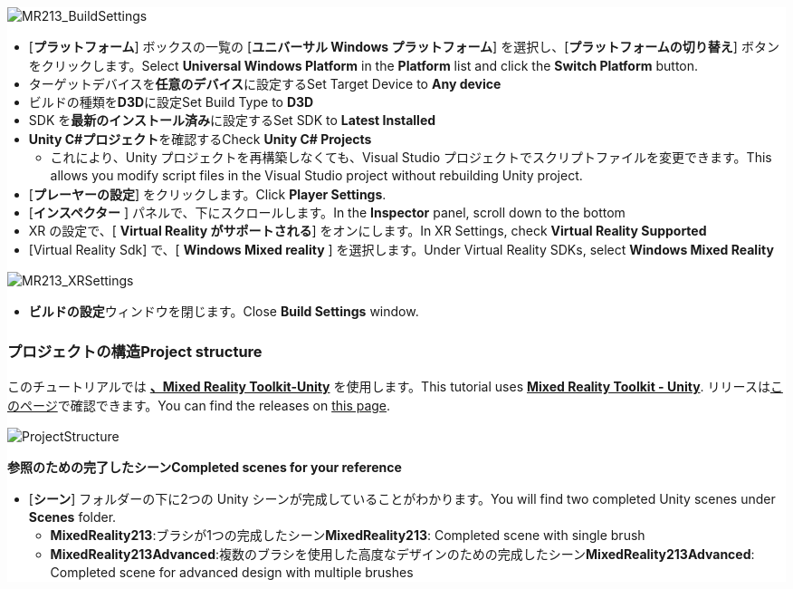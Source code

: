 ![MR213_BuildSettings](images/mr213-buildsettings-450px.png)
* <span data-ttu-id="e3a9c-151">[**プラットフォーム**] ボックスの一覧の [**ユニバーサル Windows プラットフォーム**] を選択し、[**プラットフォームの切り替え**] ボタンをクリックします。</span><span class="sxs-lookup"><span data-stu-id="e3a9c-151">Select **Universal Windows Platform** in the **Platform** list and click the **Switch Platform** button.</span></span>
* <span data-ttu-id="e3a9c-152">ターゲットデバイスを**任意のデバイス**に設定する</span><span class="sxs-lookup"><span data-stu-id="e3a9c-152">Set Target Device to **Any device**</span></span>
* <span data-ttu-id="e3a9c-153">ビルドの種類を**D3D**に設定</span><span class="sxs-lookup"><span data-stu-id="e3a9c-153">Set Build Type to **D3D**</span></span>
* <span data-ttu-id="e3a9c-154">SDK を**最新のインストール済み**に設定する</span><span class="sxs-lookup"><span data-stu-id="e3a9c-154">Set SDK to **Latest Installed**</span></span>
* <span data-ttu-id="e3a9c-155">**Unity C#プロジェクト**を確認する</span><span class="sxs-lookup"><span data-stu-id="e3a9c-155">Check **Unity C# Projects**</span></span>
    * <span data-ttu-id="e3a9c-156">これにより、Unity プロジェクトを再構築しなくても、Visual Studio プロジェクトでスクリプトファイルを変更できます。</span><span class="sxs-lookup"><span data-stu-id="e3a9c-156">This allows you modify script files in the Visual Studio project without rebuilding Unity project.</span></span>
* <span data-ttu-id="e3a9c-157">[**プレーヤーの設定**] をクリックします。</span><span class="sxs-lookup"><span data-stu-id="e3a9c-157">Click **Player Settings**.</span></span>
* <span data-ttu-id="e3a9c-158">[**インスペクター** ] パネルで、下にスクロールします。</span><span class="sxs-lookup"><span data-stu-id="e3a9c-158">In the **Inspector** panel, scroll down to the bottom</span></span>
* <span data-ttu-id="e3a9c-159">XR の設定で、[ **Virtual Reality がサポートされる**] をオンにします。</span><span class="sxs-lookup"><span data-stu-id="e3a9c-159">In XR Settings, check **Virtual Reality Supported**</span></span>
* <span data-ttu-id="e3a9c-160">[Virtual Reality Sdk] で、[ **Windows Mixed reality** ] を選択します。</span><span class="sxs-lookup"><span data-stu-id="e3a9c-160">Under Virtual Reality SDKs, select **Windows Mixed Reality**</span></span>

![MR213_XRSettings](images/mr213-xrsettings-500px.png)
* <span data-ttu-id="e3a9c-162">**ビルドの設定**ウィンドウを閉じます。</span><span class="sxs-lookup"><span data-stu-id="e3a9c-162">Close **Build Settings** window.</span></span>

### <a name="project-structure"></a><span data-ttu-id="e3a9c-163">プロジェクトの構造</span><span class="sxs-lookup"><span data-stu-id="e3a9c-163">Project structure</span></span>

<span data-ttu-id="e3a9c-164">このチュートリアルでは **[、Mixed Reality Toolkit-Unity](https://github.com/Microsoft/MixedRealityToolkit-Unity)** を使用します。</span><span class="sxs-lookup"><span data-stu-id="e3a9c-164">This tutorial uses **[Mixed Reality Toolkit - Unity](https://github.com/Microsoft/MixedRealityToolkit-Unity)**.</span></span> <span data-ttu-id="e3a9c-165">リリースは[このページ](https://github.com/Microsoft/MixedRealityToolkit-Unity/releases)で確認できます。</span><span class="sxs-lookup"><span data-stu-id="e3a9c-165">You can find the releases on [this page](https://github.com/Microsoft/MixedRealityToolkit-Unity/releases).</span></span>

![ProjectStructure](images/mr213-projectstructure-650px.png)

<span data-ttu-id="e3a9c-167">**参照のための完了したシーン**</span><span class="sxs-lookup"><span data-stu-id="e3a9c-167">**Completed scenes for your reference**</span></span>
* <span data-ttu-id="e3a9c-168">[**シーン**] フォルダーの下に2つの Unity シーンが完成していることがわかります。</span><span class="sxs-lookup"><span data-stu-id="e3a9c-168">You will find two completed Unity scenes under **Scenes** folder.</span></span>
    * <span data-ttu-id="e3a9c-169">**MixedReality213**:ブラシが1つの完成したシーン</span><span class="sxs-lookup"><span data-stu-id="e3a9c-169">**MixedReality213**: Completed scene with single brush</span></span>
    * <span data-ttu-id="e3a9c-170">**MixedReality213Advanced**:複数のブラシを使用した高度なデザインのための完成したシーン</span><span class="sxs-lookup"><span data-stu-id="e3a9c-170">**MixedReality213Advanced**: Completed scene for advanced design with multiple brushes</span></span>
